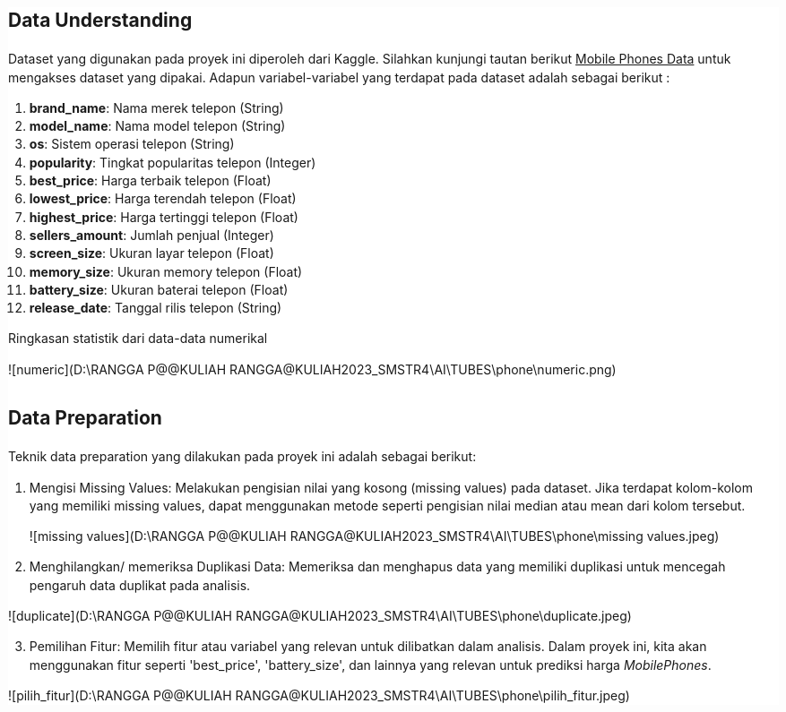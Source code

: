  

## Data Understanding 

Dataset yang digunakan pada proyek ini diperoleh dari Kaggle. Silahkan kunjungi tautan berikut [Mobile Phones Data]( https://www.kaggle.com/datasets/artempozdniakov/ukrainian-market-mobile-phones-data) untuk mengakses dataset yang dipakai. Adapun variabel-variabel yang terdapat pada dataset adalah sebagai berikut :

 

1. **brand_name**: Nama merek telepon (String)
2. **model_name**: Nama model telepon (String)
3. **os**: Sistem operasi telepon (String)
4. **popularity**: Tingkat popularitas telepon (Integer)
5. **best_price**: Harga terbaik telepon (Float)
6. **lowest_price**: Harga terendah telepon (Float)
7. **highest_price**: Harga tertinggi telepon (Float)
8. **sellers_amount**: Jumlah penjual (Integer)
9. **screen_size**: Ukuran layar telepon (Float)
10. **memory_size**: Ukuran memory telepon (Float)
11. **battery_size**: Ukuran baterai telepon (Float)
12. **release_date**: Tanggal rilis telepon (String)

 

Ringkasan statistik dari data-data numerikal

![numeric](D:\RANGGA P\@@KULIAH RANGGA\@KULIAH2023_SMSTR4\AI\TUBES\phone\numeric.png)

 

## Data Preparation

Teknik data preparation yang dilakukan pada proyek ini adalah sebagai berikut:

1. Mengisi Missing Values: Melakukan pengisian nilai yang kosong (missing values) pada dataset. Jika terdapat kolom-kolom yang memiliki missing values, dapat menggunakan metode seperti pengisian nilai median atau mean dari kolom tersebut.

   ![missing values](D:\RANGGA P\@@KULIAH RANGGA\@KULIAH2023_SMSTR4\AI\TUBES\phone\missing values.jpeg)

2. Menghilangkan/ memeriksa Duplikasi Data: Memeriksa dan menghapus data yang memiliki duplikasi untuk mencegah pengaruh data duplikat pada analisis.

![duplicate](D:\RANGGA P\@@KULIAH RANGGA\@KULIAH2023_SMSTR4\AI\TUBES\phone\duplicate.jpeg)



3. Pemilihan Fitur: Memilih fitur atau variabel yang relevan untuk dilibatkan dalam analisis. Dalam proyek ini, kita akan menggunakan fitur seperti 'best_price', 'battery_size', dan lainnya yang relevan untuk prediksi harga *MobilePhones*.



![pilih_fitur](D:\RANGGA P\@@KULIAH RANGGA\@KULIAH2023_SMSTR4\AI\TUBES\phone\pilih_fitur.jpeg)

